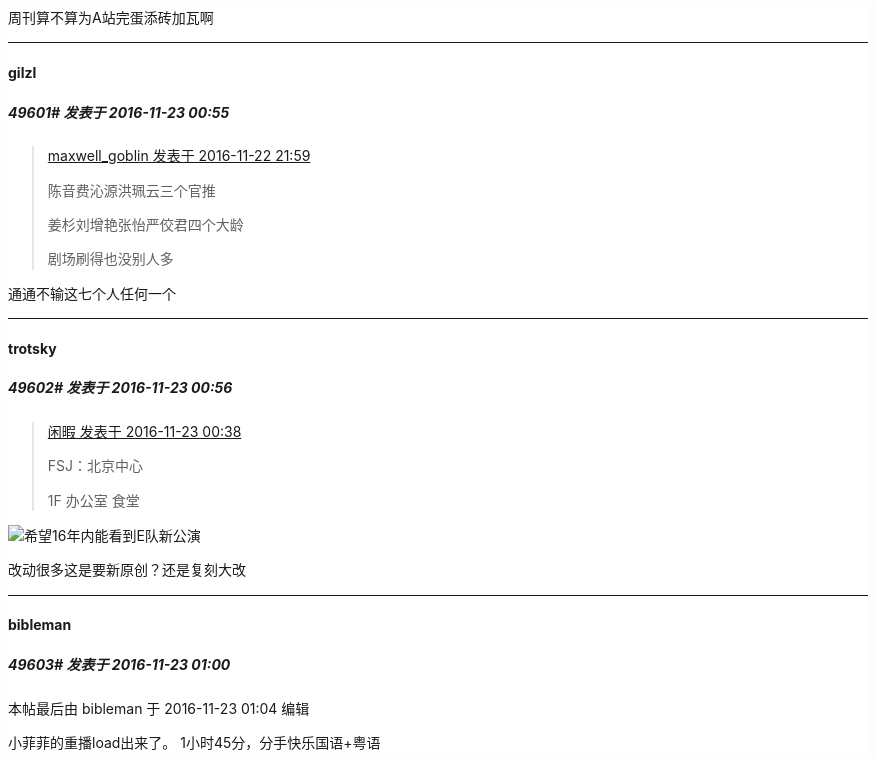 

周刊算不算为A站完蛋添砖加瓦啊







*****

####  gilzl  
##### 49601#       发表于 2016-11-23 00:55



<blockquote><a href="httphttps://bbs.saraba1st.com/2b/forum.php?mod=redirect&amp;goto=findpost&amp;pid=34261215&amp;ptid=1105387" target="_blank">maxwell_goblin 发表于 2016-11-22 21:59</a>

陈音费沁源洪珮云三个官推

姜杉刘增艳张怡严佼君四个大龄

剧场刷得也没别人多</blockquote>
通通不输这七个人任何一个







*****

####  trotsky  
##### 49602#       发表于 2016-11-23 00:56



<blockquote><a href="httphttps://bbs.saraba1st.com/2b/forum.php?mod=redirect&amp;goto=findpost&amp;pid=34262389&amp;ptid=1105387" target="_blank">闲暇 发表于 2016-11-23 00:38</a>

FSJ：北京中心


1F 办公室 食堂</blockquote>
<img src="https://static.saraba1st.com/image/smiley/face/13.gif" referrerpolicy="no-referrer">希望16年内能看到E队新公演


改动很多这是要新原创？还是复刻大改







*****

####  bibleman  
##### 49603#       发表于 2016-11-23 01:00



 本帖最后由 bibleman 于 2016-11-23 01:04 编辑 

小菲菲的重播load出来了。
1小时45分，分手快乐国语+粤语
